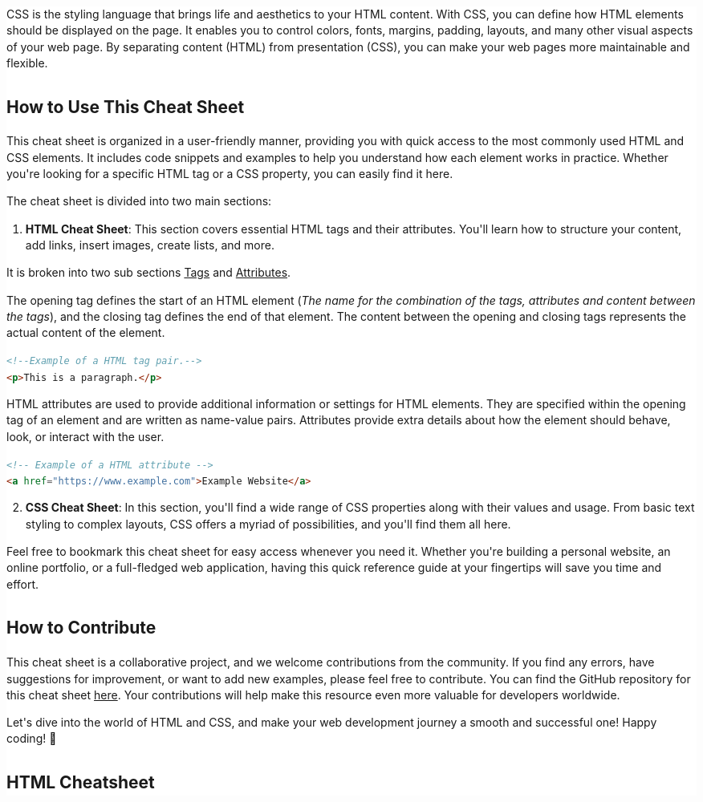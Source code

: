 CSS is the styling language that brings life and aesthetics to your HTML content. With CSS, you can define how HTML elements should be displayed on the page. It enables you to control colors, fonts, margins, padding, layouts, and many other visual aspects of your web page. By separating content (HTML) from presentation (CSS), you can make your web pages more maintainable and flexible.

## How to Use This Cheat Sheet

This cheat sheet is organized in a user-friendly manner, providing you with quick access to the most commonly used HTML and CSS elements. It includes code snippets and examples to help you understand how each element works in practice. Whether you're looking for a specific HTML tag or a CSS property, you can easily find it here.

The cheat sheet is divided into two main sections:

1. **HTML Cheat Sheet**: This section covers essential HTML tags and their attributes. You'll learn how to structure your content, add links, insert images, create lists, and more. 

It is broken into two sub sections [Tags](#html-meta-tags) and [Attributes](#html-attributes).

The opening tag defines the start of an HTML element (*The name for the combination of the tags, attributes and content between the tags*), and the closing tag defines the end of that element. The content between the opening and closing tags represents the actual content of the element.
```html
<!--Example of a HTML tag pair.-->
<p>This is a paragraph.</p>
```

HTML attributes are used to provide additional information or settings for HTML elements. They are specified within the opening tag of an element and are written as name-value pairs. Attributes provide extra details about how the element should behave, look, or interact with the user.
```html 
<!-- Example of a HTML attribute -->
<a href="https://www.example.com">Example Website</a>
```

2. **CSS Cheat Sheet**: In this section, you'll find a wide range of CSS properties along with their values and usage. From basic text styling to complex layouts, CSS offers a myriad of possibilities, and you'll find them all here.

Feel free to bookmark this cheat sheet for easy access whenever you need it. Whether you're building a personal website, an online portfolio, or a full-fledged web application, having this quick reference guide at your fingertips will save you time and effort.

## How to Contribute

This cheat sheet is a collaborative project, and we welcome contributions from the community. If you find any errors, have suggestions for improvement, or want to add new examples, please feel free to contribute. You can find the GitHub repository for this cheat sheet [here](https://github.com/mouldimus/Pitman_HTML_CSS.git). Your contributions will help make this resource even more valuable for developers worldwide.

Let's dive into the world of HTML and CSS, and make your web development journey a smooth and successful one! Happy coding! 🚀

## HTML Cheatsheet
